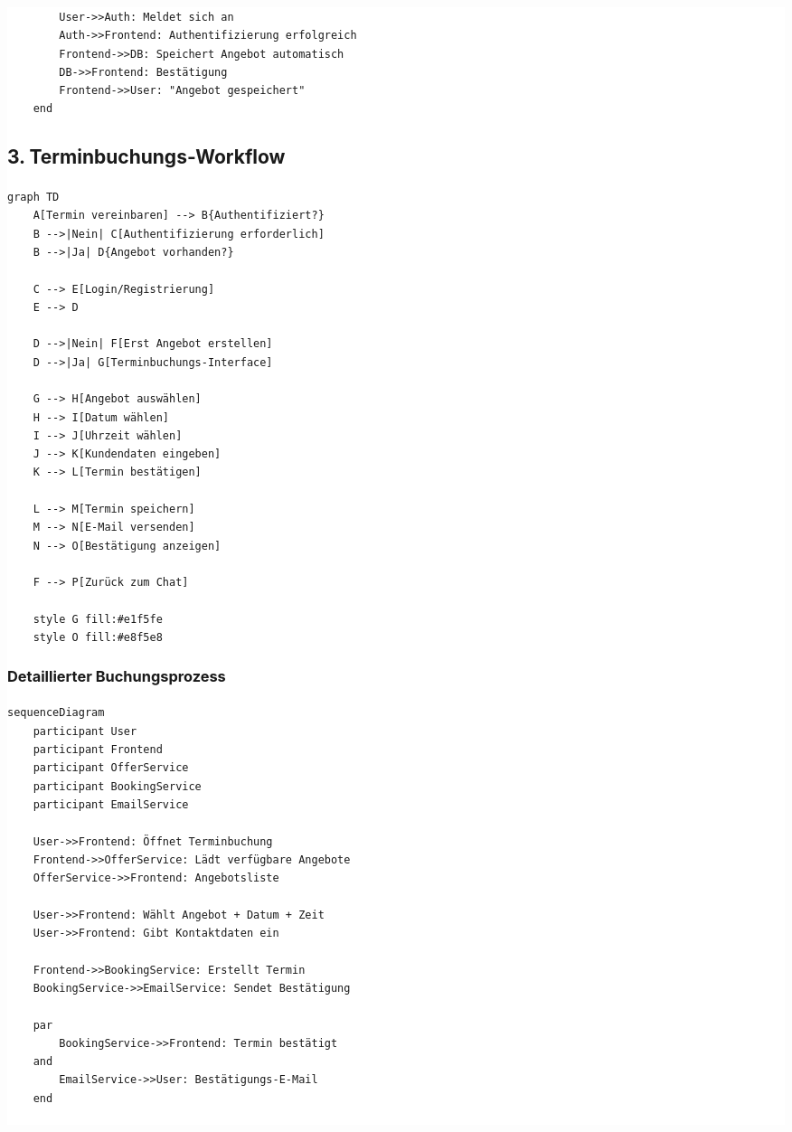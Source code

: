 ```mermaid
        User->>Auth: Meldet sich an
        Auth->>Frontend: Authentifizierung erfolgreich
        Frontend->>DB: Speichert Angebot automatisch
        DB->>Frontend: Bestätigung
        Frontend->>User: "Angebot gespeichert"
    end
```

## 3. Terminbuchungs-Workflow

```mermaid
graph TD
    A[Termin vereinbaren] --> B{Authentifiziert?}
    B -->|Nein| C[Authentifizierung erforderlich]
    B -->|Ja| D{Angebot vorhanden?}
    
    C --> E[Login/Registrierung]
    E --> D
    
    D -->|Nein| F[Erst Angebot erstellen]
    D -->|Ja| G[Terminbuchungs-Interface]
    
    G --> H[Angebot auswählen]
    H --> I[Datum wählen]
    I --> J[Uhrzeit wählen]
    J --> K[Kundendaten eingeben]
    K --> L[Termin bestätigen]
    
    L --> M[Termin speichern]
    M --> N[E-Mail versenden]
    N --> O[Bestätigung anzeigen]
    
    F --> P[Zurück zum Chat]
    
    style G fill:#e1f5fe
    style O fill:#e8f5e8
```

### Detaillierter Buchungsprozess
```mermaid
sequenceDiagram
    participant User
    participant Frontend
    participant OfferService
    participant BookingService
    participant EmailService
    
    User->>Frontend: Öffnet Terminbuchung
    Frontend->>OfferService: Lädt verfügbare Angebote
    OfferService->>Frontend: Angebotsliste
    
    User->>Frontend: Wählt Angebot + Datum + Zeit
    User->>Frontend: Gibt Kontaktdaten ein
    
    Frontend->>BookingService: Erstellt Termin
    BookingService->>EmailService: Sendet Bestätigung
    
    par
        BookingService->>Frontend: Termin bestätigt
    and
        EmailService->>User: Bestätigungs-E-Mail
    end
    
```